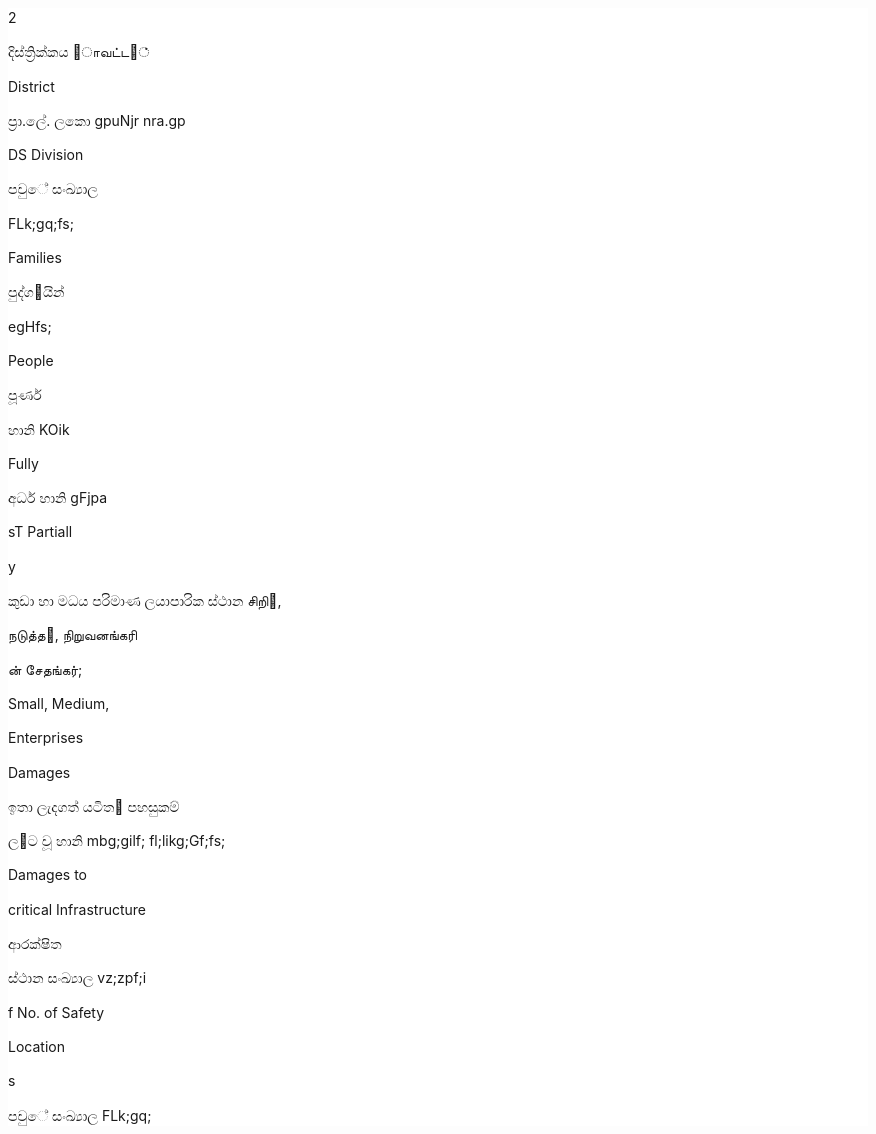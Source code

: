 2

දිස්ත්‍රික්කය ஫ாவட்ட஫்

District

ප්‍රා.ලේ. ලකො gpuNjr nra.gp

DS Division

පවුේ සංඛ්‍යාල

FLk;gq;fs;

Families

පුද්ග඼යින්

egHfs;

People

පූර්ණ

හානි KOik

Fully

අර්ධ හානි gFjpa

sT Partiall

y

කුඩා හා මධය පරිමාණ ලයාපාරික ස්ථාන சிறி஬,

நடுத்த஭, நிறுவனங்கரி

ன் சேதங்கர்;

Small, Medium,

Enterprises

Damages

ඉතා ලැදගත් යටිත඼ පහසුකම්

ල඼ට වූ හානි mbg;gilf; fl;likg;Gf;fs;

Damages to

critical Infrastructure

ආරක්ෂිත

ස්ථාන සංඛ්‍යාල vz;zpf;i

f No. of Safety

Location

s

පවුේ සංඛ්‍යාල FLk;gq;
